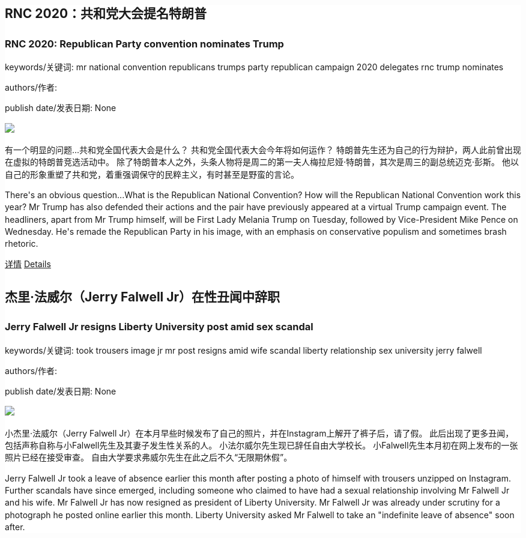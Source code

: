 ## RNC 2020：共和党大会提名特朗普

### RNC 2020: Republican Party convention nominates Trump

keywords/关键词: mr national convention republicans trumps party republican campaign 2020 delegates rnc trump nominates

authors/作者: 

publish date/发表日期: None

![](https://ichef.bbci.co.uk/news/1024/branded_news/FA11/production/_113771046_gettyimages-578667562.jpg)

有一个明显的问题...共和党全国代表大会是什么？
共和党全国代表大会今年将如何运作？
特朗普先生还为自己的行为辩护，两人此前曾出现在虚拟的特朗普竞选活动中。
除了特朗普本人之外，头条人物将是周二的第一夫人梅拉尼娅·特朗普，其次是周三的副总统迈克·彭斯。
他以自己的形象重塑了共和党，着重强调保守的民粹主义，有时甚至是野蛮的言论。

There's an obvious question...What is the Republican National Convention?
How will the Republican National Convention work this year?
Mr Trump has also defended their actions and the pair have previously appeared at a virtual Trump campaign event.
The headliners, apart from Mr Trump himself, will be First Lady Melania Trump on Tuesday, followed by Vice-President Mike Pence on Wednesday.
He's remade the Republican Party in his image, with an emphasis on conservative populism and sometimes brash rhetoric.

[详情](RNC%202020%3A%20Republican%20Party%20convention%20nominates%20Trump_zh.md) [Details](RNC%202020%3A%20Republican%20Party%20convention%20nominates%20Trump.md)


## 杰里·法威尔（Jerry Falwell Jr）在性丑闻中辞职

### Jerry Falwell Jr resigns Liberty University post amid sex scandal

keywords/关键词: took trousers image jr mr post resigns amid wife scandal liberty relationship sex university jerry falwell

authors/作者: 

publish date/发表日期: None

![](https://ichef.bbci.co.uk/news/1024/branded_news/15085/production/_114094168_062820137.jpg)

小杰里·法威尔（Jerry Falwell Jr）在本月早些时候发布了自己的照片，并在Instagram上解开了裤子后，请了假。
此后出现了更多丑闻，包括声称自称与小Falwell先生及其妻子发生性关系的人。
小法尔威尔先生现已辞任自由大学校长。
小Falwell先生本月初在网上发布的一张照片已经在接受审查。
自由大学要求弗威尔先生在此之后不久“无限期休假”。

Jerry Falwell Jr took a leave of absence earlier this month after posting a photo of himself with trousers unzipped on Instagram.
Further scandals have since emerged, including someone who claimed to have had a sexual relationship involving Mr Falwell Jr and his wife.
Mr Falwell Jr has now resigned as president of Liberty University.
Mr Falwell Jr was already under scrutiny for a photograph he posted online earlier this month.
Liberty University asked Mr Falwell to take an "indefinite leave of absence" soon after.

